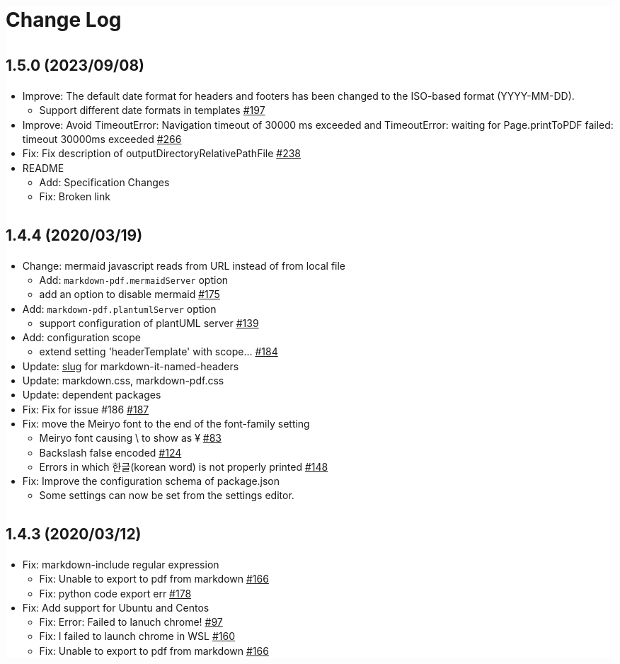 # Change Log

## 1.5.0 (2023/09/08)

- Improve: The default date format for headers and footers has been changed to the ISO-based format (YYYY-MM-DD).
  - Support different date formats in templates [#197](https://github.com/yzane/vscode-markdown-pdf/pull/197)
- Improve: Avoid TimeoutError: Navigation timeout of 30000 ms exceeded and TimeoutError: waiting for Page.printToPDF failed: timeout 30000ms exceeded [#266](https://github.com/yzane/vscode-markdown-pdf/pull/266)
- Fix: Fix description of outputDirectoryRelativePathFile [#238](https://github.com/yzane/vscode-markdown-pdf/pull/238)
- README
  - Add: Specification Changes
  - Fix: Broken link

## 1.4.4 (2020/03/19)

- Change: mermaid javascript reads from URL instead of from local file
  - Add: `markdown-pdf.mermaidServer` option
  - add an option to disable mermaid [#175](https://github.com/yzane/vscode-markdown-pdf/issues/175)
- Add: `markdown-pdf.plantumlServer` option
  - support configuration of plantUML server [#139](https://github.com/yzane/vscode-markdown-pdf/issues/139)
- Add: configuration scope
  - extend setting 'headerTemplate' with scope\.\.\. [#184](https://github.com/yzane/vscode-markdown-pdf/pull/184)
- Update: [slug](https://github.com/yzane/vscode-markdown-pdf/commit/3f4aeaa724999c46fc37423d4b188fd7ce72ffce) for markdown-it-named-headers
- Update: markdown.css, markdown-pdf.css
- Update: dependent packages
- Fix: Fix for issue \#186 [#187](https://github.com/yzane/vscode-markdown-pdf/pull/187)
- Fix: move the Meiryo font to the end of the font-family setting
  - Meiryo font causing \\ to show as ¥ [#83](https://github.com/yzane/vscode-markdown-pdf/issues/83)
  - Backslash false encoded [#124](https://github.com/yzane/vscode-markdown-pdf/issues/124)
  - Errors in which 한글\(korean word\) is not properly printed [#148](https://github.com/yzane/vscode-markdown-pdf/issues/148)
- Fix: Improve the configuration schema of package.json
  - Some settings can now be set from the settings editor.

## 1.4.3 (2020/03/12)

- Fix: markdown-include regular expression
  - Fix: Unable to export to pdf from markdown [#166](https://github.com/yzane/vscode-markdown-pdf/issues/166)
  - Fix: python code export err [#178](https://github.com/yzane/vscode-markdown-pdf/issues/178)
- Fix: Add support for Ubuntu and Centos
  - Fix: Error: Failed to lanuch chrome! [#97](https://github.com/yzane/vscode-markdown-pdf/issues/97)
  - Fix: I failed to launch chrome in WSL [#160](https://github.com/yzane/vscode-markdown-pdf/issues/160)
  - Fix: Unable to export to pdf from markdown [#166](https://github.com/yzane/vscode-markdown-pdf/issues/166)
